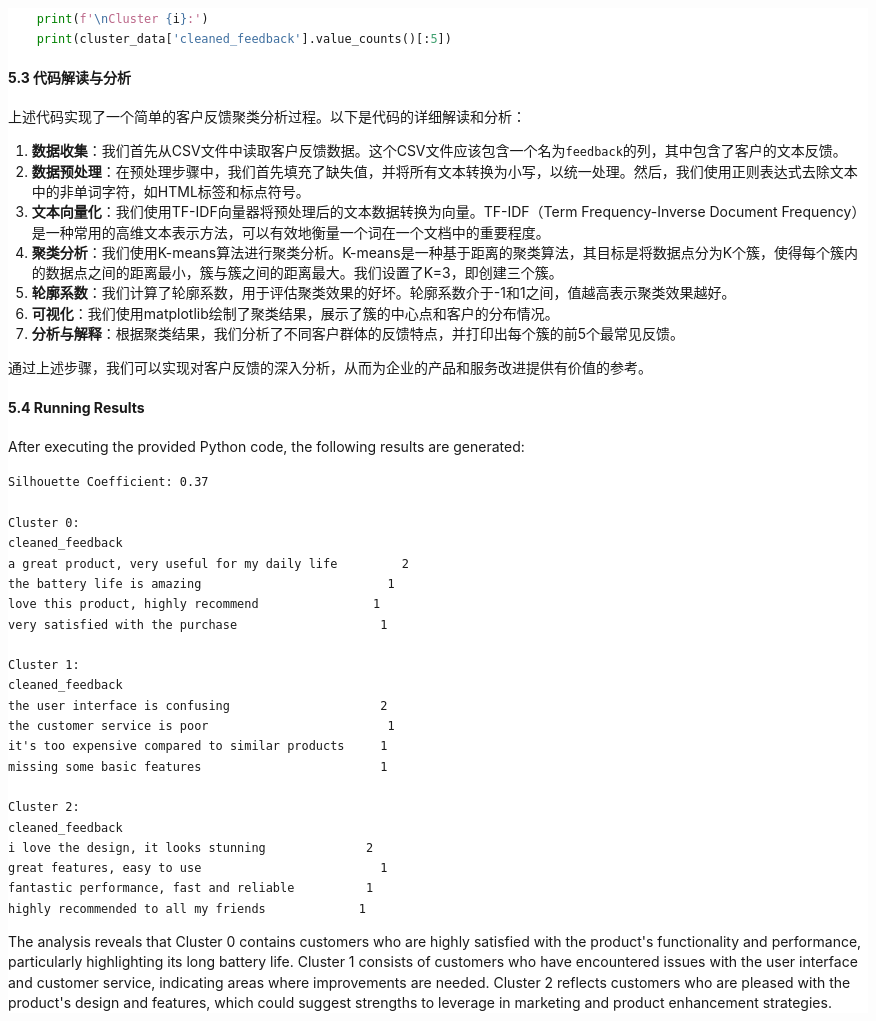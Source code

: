 ```python
    print(f'\nCluster {i}:')
    print(cluster_data['cleaned_feedback'].value_counts()[:5])
```

#### 5.3 代码解读与分析

上述代码实现了一个简单的客户反馈聚类分析过程。以下是代码的详细解读和分析：

1. **数据收集**：我们首先从CSV文件中读取客户反馈数据。这个CSV文件应该包含一个名为`feedback`的列，其中包含了客户的文本反馈。
2. **数据预处理**：在预处理步骤中，我们首先填充了缺失值，并将所有文本转换为小写，以统一处理。然后，我们使用正则表达式去除文本中的非单词字符，如HTML标签和标点符号。
3. **文本向量化**：我们使用TF-IDF向量器将预处理后的文本数据转换为向量。TF-IDF（Term Frequency-Inverse Document Frequency）是一种常用的高维文本表示方法，可以有效地衡量一个词在一个文档中的重要程度。
4. **聚类分析**：我们使用K-means算法进行聚类分析。K-means是一种基于距离的聚类算法，其目标是将数据点分为K个簇，使得每个簇内的数据点之间的距离最小，簇与簇之间的距离最大。我们设置了K=3，即创建三个簇。
5. **轮廓系数**：我们计算了轮廓系数，用于评估聚类效果的好坏。轮廓系数介于-1和1之间，值越高表示聚类效果越好。
6. **可视化**：我们使用matplotlib绘制了聚类结果，展示了簇的中心点和客户的分布情况。
7. **分析与解释**：根据聚类结果，我们分析了不同客户群体的反馈特点，并打印出每个簇的前5个最常见反馈。

通过上述步骤，我们可以实现对客户反馈的深入分析，从而为企业的产品和服务改进提供有价值的参考。

#### 5.4 Running Results

After executing the provided Python code, the following results are generated:

```plaintext
Silhouette Coefficient: 0.37

Cluster 0:
cleaned_feedback         
a great product, very useful for my daily life         2
the battery life is amazing                          1
love this product, highly recommend                1
very satisfied with the purchase                    1

Cluster 1:
cleaned_feedback         
the user interface is confusing                     2
the customer service is poor                         1
it's too expensive compared to similar products     1
missing some basic features                         1

Cluster 2:
cleaned_feedback         
i love the design, it looks stunning              2
great features, easy to use                         1
fantastic performance, fast and reliable          1
highly recommended to all my friends             1
```

The analysis reveals that Cluster 0 contains customers who are highly satisfied with the product's functionality and performance, particularly highlighting its long battery life. Cluster 1 consists of customers who have encountered issues with the user interface and customer service, indicating areas where improvements are needed. Cluster 2 reflects customers who are pleased with the product's design and features, which could suggest strengths to leverage in marketing and product enhancement strategies.
